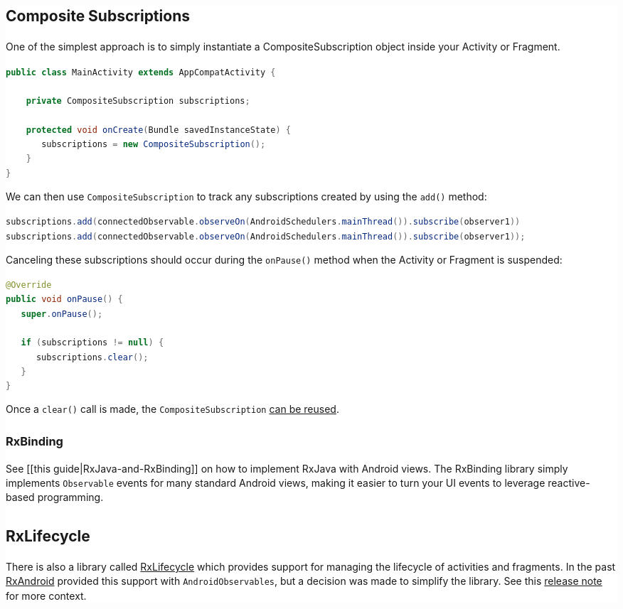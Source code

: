 ## Composite Subscriptions

One of the simplest approach is to simply instantiate a CompositeSubscription object inside your Activity or Fragment. 
 
```java
public class MainActivity extends AppCompatActivity {

    private CompositeSubscription subscriptions;

    protected void onCreate(Bundle savedInstanceState) {
       subscriptions = new CompositeSubscription();
    }
}
```

We can then use `CompositeSubscription` to track any subscriptions created by using the `add()` method:

```java
subscriptions.add(connectedObservable.observeOn(AndroidSchedulers.mainThread()).subscribe(observer1))
subscriptions.add(connectedObservable.observeOn(AndroidSchedulers.mainThread()).subscribe(observer1));
```

Canceling these subscriptions should occur during the `onPause()` method when the Activity or Fragment is suspended:

```java
@Override
public void onPause() {
   super.onPause();

   if (subscriptions != null) {
      subscriptions.clear();
   }
}
```
Once a `clear()` call is made, the `CompositeSubscription` [can be reused](https://github.com/ReactiveX/RxJava/commit/4c33811a4de52887d99a44ef7494c121edc69c36).  

### RxBinding

See [[this guide|RxJava-and-RxBinding]] on how to implement RxJava with Android views.   The RxBinding library simply implements `Observable` events for many standard Android views, making it easier to turn your UI events to leverage reactive-based programming.

## RxLifecycle

There is also a library called [RxLifecycle](https://github.com/trello/RxLifecycle) which provides support for managing the lifecycle of activities and fragments.  In the past [RxAndroid](https://github.com/ReactiveX/RxAndroid/wiki) provided this support with `AndroidObservables`, but a decision was made to simplify the library.  See this [release note](https://github.com/ReactiveX/RxAndroid/releases/tag/v1.0.0) for more context.
